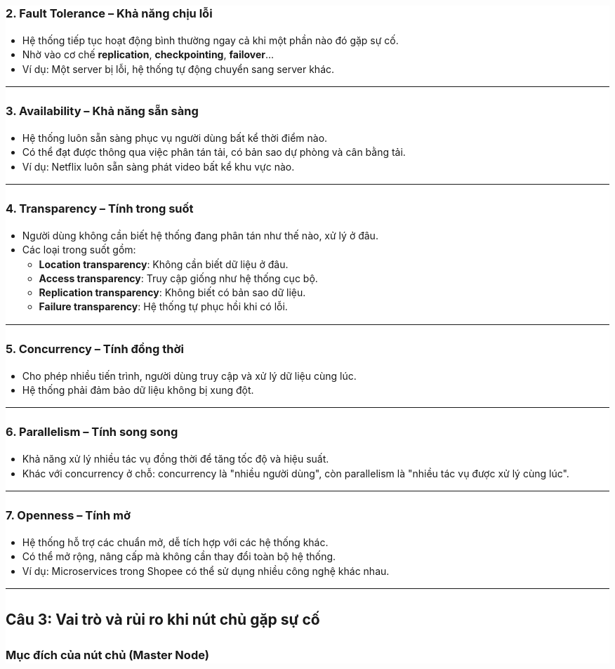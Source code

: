 
### 2. **Fault Tolerance** – Khả năng chịu lỗi

- Hệ thống tiếp tục hoạt động bình thường ngay cả khi một phần nào đó gặp sự cố.
- Nhờ vào cơ chế **replication**, **checkpointing**, **failover**...
- Ví dụ: Một server bị lỗi, hệ thống tự động chuyển sang server khác.

---

### 3. **Availability** – Khả năng sẵn sàng

- Hệ thống luôn sẵn sàng phục vụ người dùng bất kể thời điểm nào.
- Có thể đạt được thông qua việc phân tán tải, có bản sao dự phòng và cân bằng tải.
- Ví dụ: Netflix luôn sẵn sàng phát video bất kể khu vực nào.

---

### 4. **Transparency** – Tính trong suốt

- Người dùng không cần biết hệ thống đang phân tán như thế nào, xử lý ở đâu.
- Các loại trong suốt gồm:
  - **Location transparency**: Không cần biết dữ liệu ở đâu.
  - **Access transparency**: Truy cập giống như hệ thống cục bộ.
  - **Replication transparency**: Không biết có bản sao dữ liệu.
  - **Failure transparency**: Hệ thống tự phục hồi khi có lỗi.

---

### 5. **Concurrency** – Tính đồng thời

- Cho phép nhiều tiến trình, người dùng truy cập và xử lý dữ liệu cùng lúc.
- Hệ thống phải đảm bảo dữ liệu không bị xung đột.

---

### 6. **Parallelism** – Tính song song

- Khả năng xử lý nhiều tác vụ đồng thời để tăng tốc độ và hiệu suất.
- Khác với concurrency ở chỗ: concurrency là "nhiều người dùng", còn parallelism là "nhiều tác vụ được xử lý cùng lúc".

---

### 7. **Openness** – Tính mở

- Hệ thống hỗ trợ các chuẩn mở, dễ tích hợp với các hệ thống khác.
- Có thể mở rộng, nâng cấp mà không cần thay đổi toàn bộ hệ thống.
- Ví dụ: Microservices trong Shopee có thể sử dụng nhiều công nghệ khác nhau.

---

## Câu 3: Vai trò và rủi ro khi nút chủ gặp sự cố

### Mục đích của nút chủ (Master Node)
